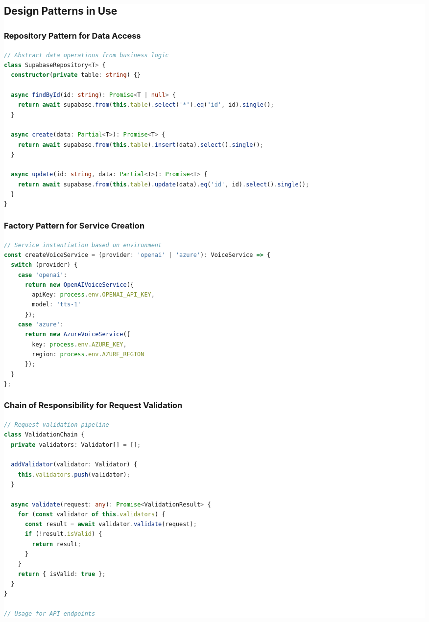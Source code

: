 ## Design Patterns in Use

### Repository Pattern for Data Access
```typescript
// Abstract data operations from business logic
class SupabaseRepository<T> {
  constructor(private table: string) {}

  async findById(id: string): Promise<T | null> {
    return await supabase.from(this.table).select('*').eq('id', id).single();
  }

  async create(data: Partial<T>): Promise<T> {
    return await supabase.from(this.table).insert(data).select().single();
  }

  async update(id: string, data: Partial<T>): Promise<T> {
    return await supabase.from(this.table).update(data).eq('id', id).select().single();
  }
}
```

### Factory Pattern for Service Creation
```typescript
// Service instantiation based on environment
const createVoiceService = (provider: 'openai' | 'azure'): VoiceService => {
  switch (provider) {
    case 'openai':
      return new OpenAIVoiceService({
        apiKey: process.env.OPENAI_API_KEY,
        model: 'tts-1'
      });
    case 'azure':
      return new AzureVoiceService({
        key: process.env.AZURE_KEY,
        region: process.env.AZURE_REGION
      });
  }
};
```

### Chain of Responsibility for Request Validation
```typescript
// Request validation pipeline
class ValidationChain {
  private validators: Validator[] = [];

  addValidator(validator: Validator) {
    this.validators.push(validator);
  }

  async validate(request: any): Promise<ValidationResult> {
    for (const validator of this.validators) {
      const result = await validator.validate(request);
      if (!result.isValid) {
        return result;
      }
    }
    return { isValid: true };
  }
}

// Usage for API endpoints
```